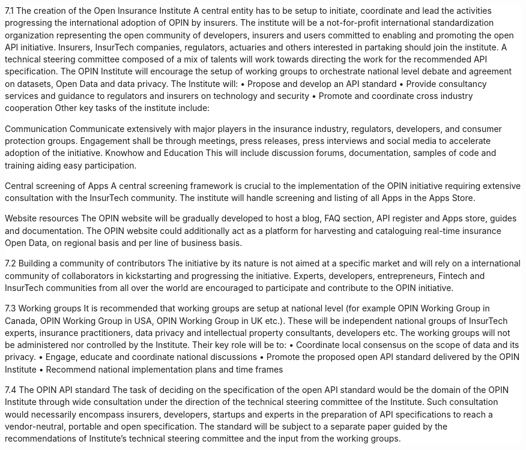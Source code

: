 7.1 The creation of the Open Insurance Institute
A central entity has to be setup to initiate, coordinate and lead the activities progressing the international adoption of OPIN by insurers. The institute will be a not-for-profit international standardization organization representing the open community of developers, insurers and users committed to enabling and promoting the open API initiative.
Insurers, InsurTech companies, regulators, actuaries and others interested in partaking should join the institute. A technical steering committee composed of a mix of talents will work towards directing the work for the recommended API specification.
The OPIN Institute will encourage the setup of working groups to orchestrate national level debate and agreement on datasets, Open Data and data privacy.
The Institute will: 
•	Propose and develop an API standard
•	Provide consultancy services and guidance to regulators and insurers on technology and security
•	Promote and coordinate cross industry cooperation
Other key tasks of the institute include:

Communication 
Communicate extensively with major players in the insurance industry, regulators, developers, and consumer protection groups. Engagement shall be through meetings, press releases, press interviews and social media to accelerate adoption of the initiative.
Knowhow and Education 
This will include discussion forums, documentation, samples of code and training aiding easy participation.

Central screening of Apps
A central screening framework is crucial to the implementation of the OPIN initiative requiring extensive consultation with the InsurTech community. The institute will handle screening and listing of all Apps in the Apps Store.

Website resources 
The OPIN website will be gradually developed to host a blog, FAQ section, API register and Apps store, guides and documentation. 
The OPIN website could additionally act as a platform for harvesting and cataloguing real-time insurance Open Data, on regional basis and per line of business basis.

7.2 Building a community of contributors 
The initiative by its nature is not aimed at a specific market and will rely on a international community of collaborators in kickstarting and progressing the initiative. Experts, developers, entrepreneurs, Fintech and InsurTech communities from all over the world are encouraged to participate and contribute to the OPIN initiative.

7.3	Working groups
It is recommended that working groups are setup at national level (for example OPIN Working Group in Canada, OPIN Working Group in USA, OPIN Working Group in UK etc.). These will be independent national groups of InsurTech experts, insurance practitioners, data privacy and intellectual property consultants, developers etc. The working groups will not be administered nor controlled by the Institute. Their key role will be to:
•	Coordinate local consensus on the scope of data and its privacy.
•	Engage, educate and coordinate national discussions 
•	Promote the proposed open API standard delivered by the OPIN Institute
•	Recommend national implementation plans and time frames

7.4	The OPIN API standard
The task of deciding on the specification of the open API standard would be the domain of the OPIN Institute through wide consultation under the direction of the technical steering committee of the Institute.
Such consultation would necessarily encompass insurers, developers, startups and experts in the preparation of API specifications to reach a vendor-neutral, portable and open specification.
The standard will be subject to a separate paper guided by the recommendations of Institute’s technical steering committee and the input from the working groups.
